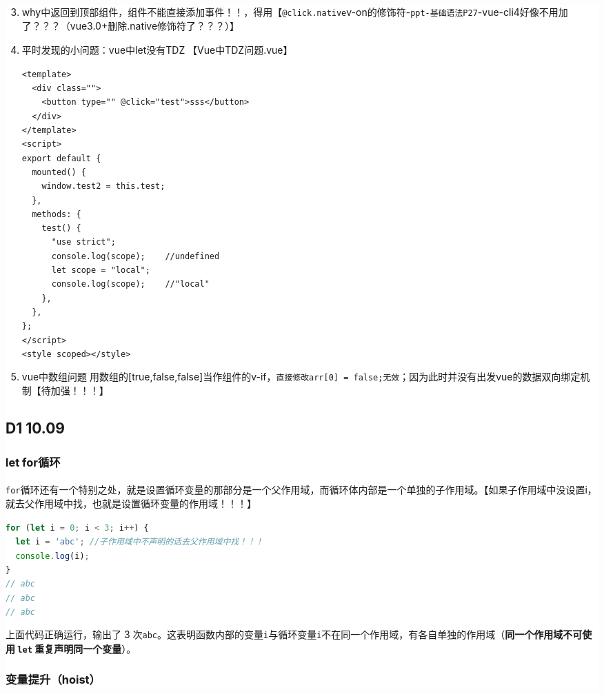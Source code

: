 3. why中返回到顶部组件，组件不能直接添加事件！！，得用【`@click.native`v-on的修饰符-`ppt-基础语法P27`-vue-cli4好像不用加了？？？（vue3.0+删除.native修饰符了？？？）】

4. 平时发现的小问题：vue中let没有TDZ   【Vue中TDZ问题.vue】

   ```
   <template>
     <div class="">
       <button type="" @click="test">sss</button>
     </div>
   </template>
   <script>
   export default {
     mounted() {
       window.test2 = this.test;
     },
     methods: {
       test() {
         "use strict";
         console.log(scope);    //undefined
         let scope = "local";
         console.log(scope);    //"local"
       },
     },
   };
   </script>
   <style scoped></style>
   
   ```

5. vue中数组问题
   用数组的[true,false,false]当作组件的v-if，`直接修改arr[0] = false;无效`；因为此时并没有出发vue的数据双向绑定机制【待加强！！！】





## D1 10.09

### let for循环

`for`循环还有一个特别之处，就是设置循环变量的那部分是一个父作用域，而循环体内部是一个单独的子作用域。【如果子作用域中没设置i，就去父作用域中找，也就是设置循环变量的作用域！！！】

```javascript
for (let i = 0; i < 3; i++) {
  let i = 'abc'; //子作用域中不声明的话去父作用域中找！！！
  console.log(i);
}
// abc
// abc
// abc
```

上面代码正确运行，输出了 3 次`abc`。这表明函数内部的变量`i`与循环变量`i`不在同一个作用域，有各自单独的作用域（**同一个作用域不可使用 `let` 重复声明同一个变量**）。

### 变量提升（hoist）
